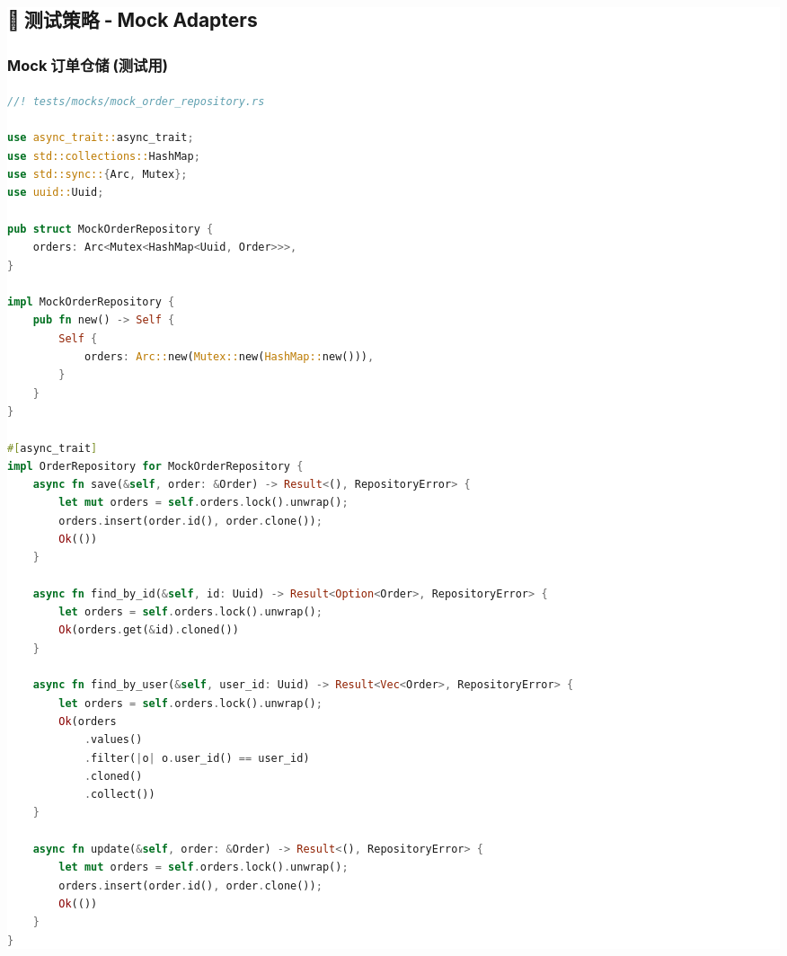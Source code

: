 
## 🧪 测试策略 - Mock Adapters

### Mock 订单仓储 (测试用)

```rust
//! tests/mocks/mock_order_repository.rs

use async_trait::async_trait;
use std::collections::HashMap;
use std::sync::{Arc, Mutex};
use uuid::Uuid;

pub struct MockOrderRepository {
    orders: Arc<Mutex<HashMap<Uuid, Order>>>,
}

impl MockOrderRepository {
    pub fn new() -> Self {
        Self {
            orders: Arc::new(Mutex::new(HashMap::new())),
        }
    }
}

#[async_trait]
impl OrderRepository for MockOrderRepository {
    async fn save(&self, order: &Order) -> Result<(), RepositoryError> {
        let mut orders = self.orders.lock().unwrap();
        orders.insert(order.id(), order.clone());
        Ok(())
    }

    async fn find_by_id(&self, id: Uuid) -> Result<Option<Order>, RepositoryError> {
        let orders = self.orders.lock().unwrap();
        Ok(orders.get(&id).cloned())
    }

    async fn find_by_user(&self, user_id: Uuid) -> Result<Vec<Order>, RepositoryError> {
        let orders = self.orders.lock().unwrap();
        Ok(orders
            .values()
            .filter(|o| o.user_id() == user_id)
            .cloned()
            .collect())
    }

    async fn update(&self, order: &Order) -> Result<(), RepositoryError> {
        let mut orders = self.orders.lock().unwrap();
        orders.insert(order.id(), order.clone());
        Ok(())
    }
}
```
